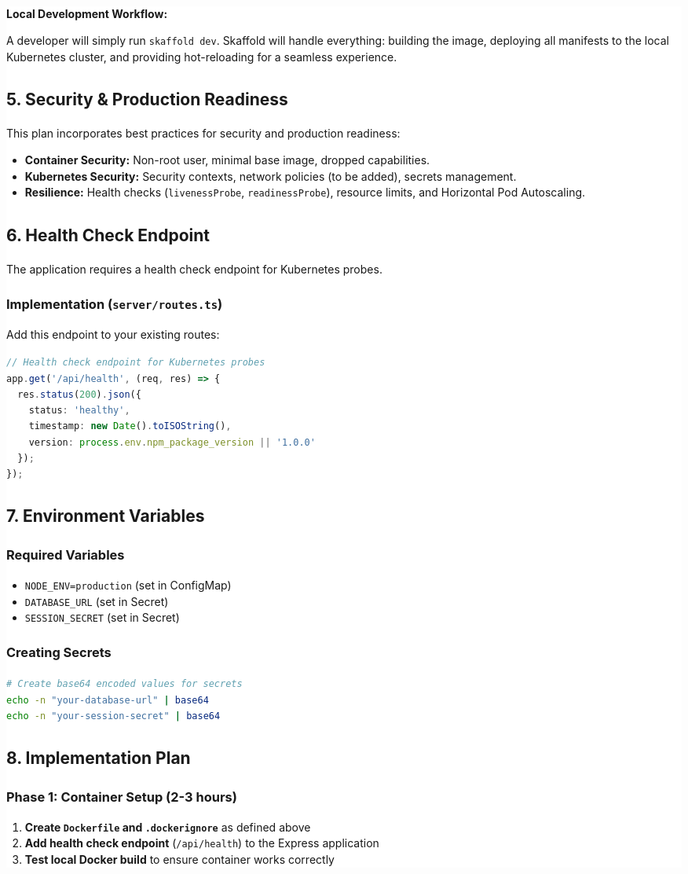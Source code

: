 **Local Development Workflow:**

A developer will simply run `skaffold dev`. Skaffold will handle everything: building the image, deploying all manifests to the local Kubernetes cluster, and providing hot-reloading for a seamless experience.

## 5. Security & Production Readiness

This plan incorporates best practices for security and production readiness:

*   **Container Security:** Non-root user, minimal base image, dropped capabilities.
*   **Kubernetes Security:** Security contexts, network policies (to be added), secrets management.
*   **Resilience:** Health checks (`livenessProbe`, `readinessProbe`), resource limits, and Horizontal Pod Autoscaling.

## 6. Health Check Endpoint

The application requires a health check endpoint for Kubernetes probes.

### Implementation (`server/routes.ts`)
Add this endpoint to your existing routes:

```typescript
// Health check endpoint for Kubernetes probes
app.get('/api/health', (req, res) => {
  res.status(200).json({
    status: 'healthy',
    timestamp: new Date().toISOString(),
    version: process.env.npm_package_version || '1.0.0'
  });
});
```

## 7. Environment Variables

### Required Variables
- `NODE_ENV=production` (set in ConfigMap)
- `DATABASE_URL` (set in Secret)
- `SESSION_SECRET` (set in Secret)

### Creating Secrets
```bash
# Create base64 encoded values for secrets
echo -n "your-database-url" | base64
echo -n "your-session-secret" | base64
```

## 8. Implementation Plan

### Phase 1: Container Setup (2-3 hours)
1. **Create `Dockerfile` and `.dockerignore`** as defined above
2. **Add health check endpoint** (`/api/health`) to the Express application
3. **Test local Docker build** to ensure container works correctly
